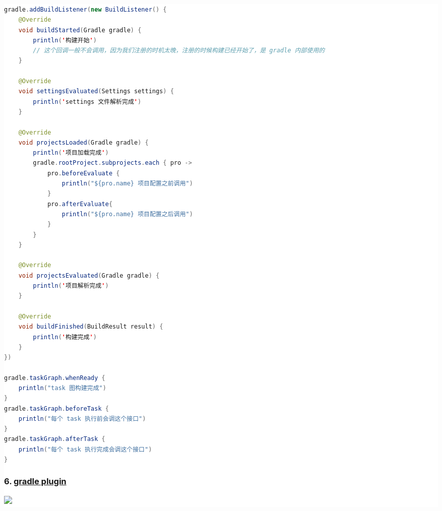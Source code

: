 ```java
gradle.addBuildListener(new BuildListener() {
    @Override
    void buildStarted(Gradle gradle) {
        println('构建开始')
        // 这个回调一般不会调用，因为我们注册的时机太晚，注册的时候构建已经开始了，是 gradle 内部使用的
    }

    @Override
    void settingsEvaluated(Settings settings) {
        println('settings 文件解析完成')
    }

    @Override
    void projectsLoaded(Gradle gradle) {
        println('项目加载完成')
        gradle.rootProject.subprojects.each { pro ->
            pro.beforeEvaluate {
                println("${pro.name} 项目配置之前调用")
            }
            pro.afterEvaluate{
                println("${pro.name} 项目配置之后调用")
            }
        }
    }

    @Override
    void projectsEvaluated(Gradle gradle) {
        println('项目解析完成')
    }

    @Override
    void buildFinished(BuildResult result) {
        println('构建完成')
    }
})

gradle.taskGraph.whenReady {
    println("task 图构建完成")
}
gradle.taskGraph.beforeTask {
    println("每个 task 执行前会调这个接口")
}
gradle.taskGraph.afterTask {
    println("每个 task 执行完成会调这个接口")
}
```

### 6. [gradle plugin](https://www.cnblogs.com/mingfeng002/p/11751119.html)

![](https://lddpicture.oss-cn-beijing.aliyuncs.com/picture/image-20210619194703629.png)
